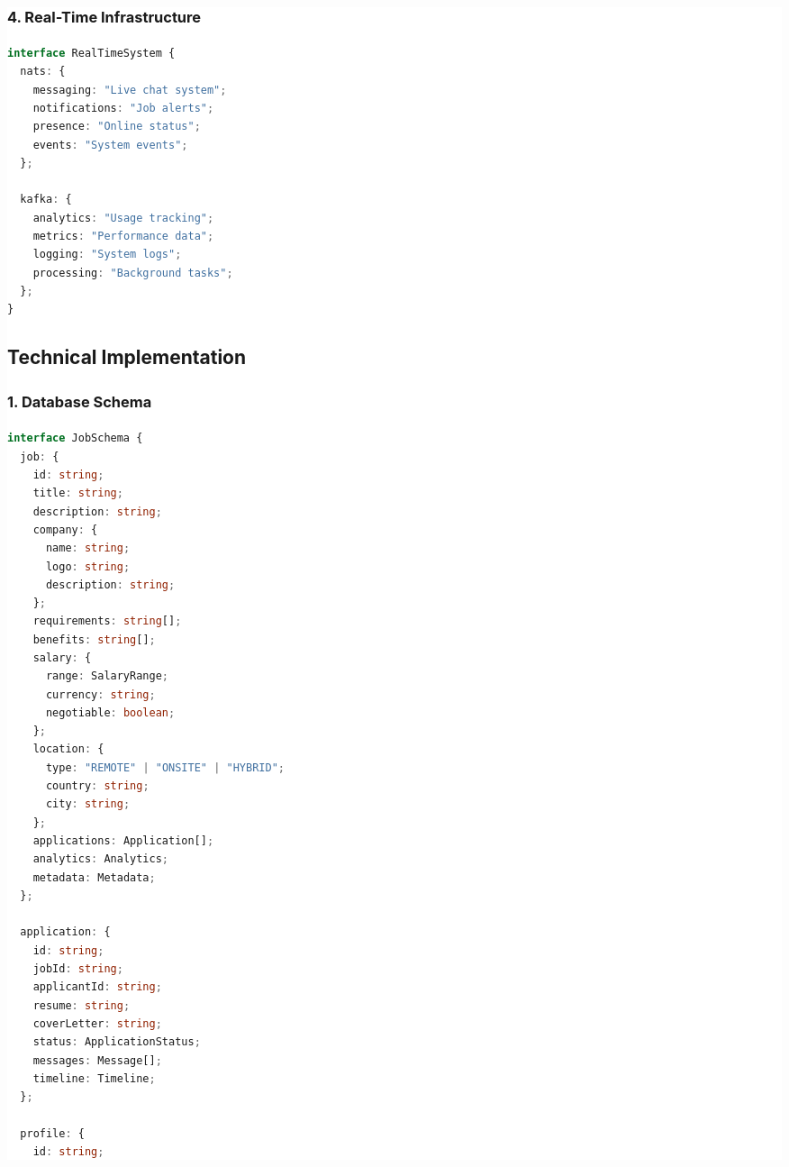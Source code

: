 ### 4. Real-Time Infrastructure
```typescript
interface RealTimeSystem {
  nats: {
    messaging: "Live chat system";
    notifications: "Job alerts";
    presence: "Online status";
    events: "System events";
  };

  kafka: {
    analytics: "Usage tracking";
    metrics: "Performance data";
    logging: "System logs";
    processing: "Background tasks";
  };
}
```

## Technical Implementation

### 1. Database Schema
```typescript
interface JobSchema {
  job: {
    id: string;
    title: string;
    description: string;
    company: {
      name: string;
      logo: string;
      description: string;
    };
    requirements: string[];
    benefits: string[];
    salary: {
      range: SalaryRange;
      currency: string;
      negotiable: boolean;
    };
    location: {
      type: "REMOTE" | "ONSITE" | "HYBRID";
      country: string;
      city: string;
    };
    applications: Application[];
    analytics: Analytics;
    metadata: Metadata;
  };

  application: {
    id: string;
    jobId: string;
    applicantId: string;
    resume: string;
    coverLetter: string;
    status: ApplicationStatus;
    messages: Message[];
    timeline: Timeline;
  };

  profile: {
    id: string;
```